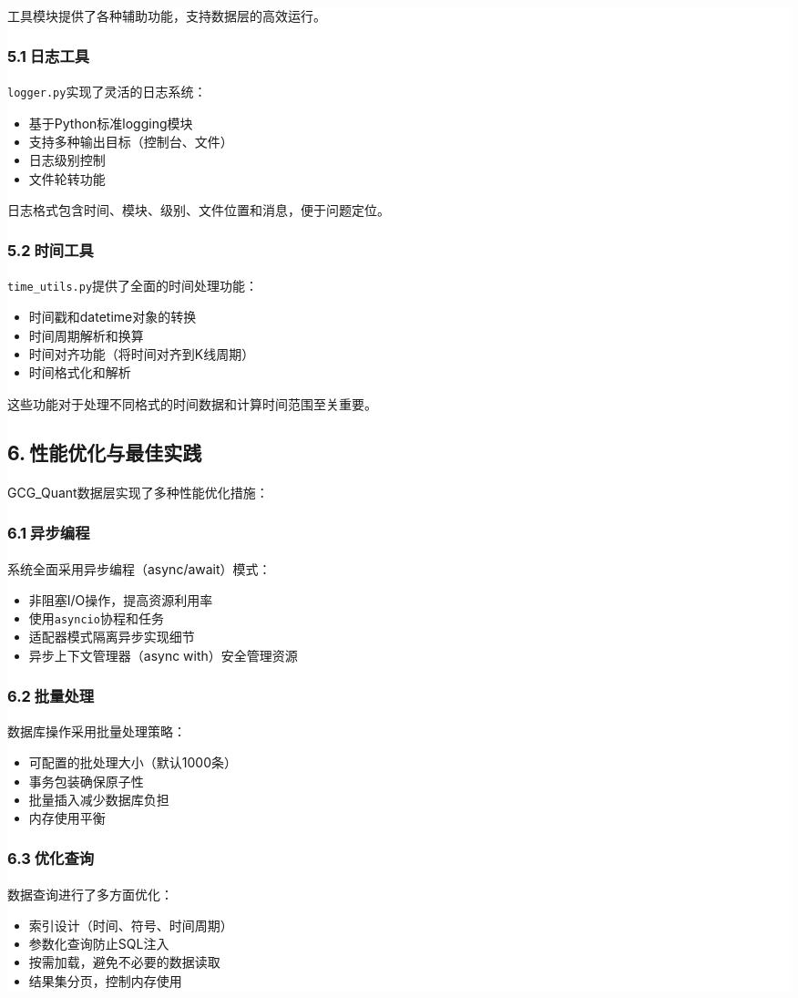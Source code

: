 工具模块提供了各种辅助功能，支持数据层的高效运行。

### 5.1 日志工具

`logger.py`实现了灵活的日志系统：

- 基于Python标准logging模块
- 支持多种输出目标（控制台、文件）
- 日志级别控制
- 文件轮转功能

日志格式包含时间、模块、级别、文件位置和消息，便于问题定位。

### 5.2 时间工具

`time_utils.py`提供了全面的时间处理功能：

- 时间戳和datetime对象的转换
- 时间周期解析和换算
- 时间对齐功能（将时间对齐到K线周期）
- 时间格式化和解析

这些功能对于处理不同格式的时间数据和计算时间范围至关重要。

## 6. 性能优化与最佳实践

GCG_Quant数据层实现了多种性能优化措施：

### 6.1 异步编程

系统全面采用异步编程（async/await）模式：

- 非阻塞I/O操作，提高资源利用率
- 使用`asyncio`协程和任务
- 适配器模式隔离异步实现细节
- 异步上下文管理器（async with）安全管理资源

### 6.2 批量处理

数据库操作采用批量处理策略：

- 可配置的批处理大小（默认1000条）
- 事务包装确保原子性
- 批量插入减少数据库负担
- 内存使用平衡

### 6.3 优化查询

数据查询进行了多方面优化：

- 索引设计（时间、符号、时间周期）
- 参数化查询防止SQL注入
- 按需加载，避免不必要的数据读取
- 结果集分页，控制内存使用
